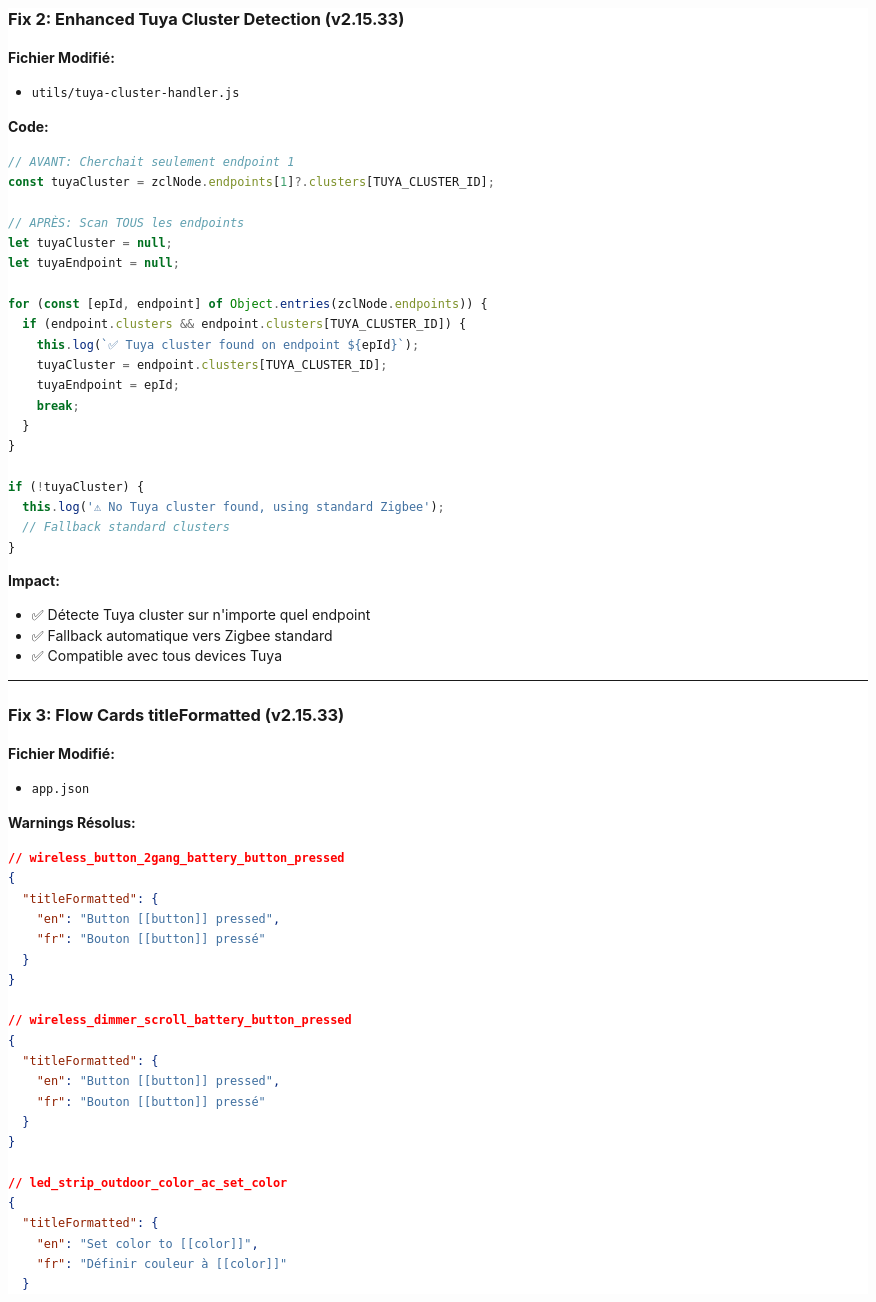 
### **Fix 2: Enhanced Tuya Cluster Detection (v2.15.33)**

**Fichier Modifié:**
- `utils/tuya-cluster-handler.js`

**Code:**
```javascript
// AVANT: Cherchait seulement endpoint 1
const tuyaCluster = zclNode.endpoints[1]?.clusters[TUYA_CLUSTER_ID];

// APRÈS: Scan TOUS les endpoints
let tuyaCluster = null;
let tuyaEndpoint = null;

for (const [epId, endpoint] of Object.entries(zclNode.endpoints)) {
  if (endpoint.clusters && endpoint.clusters[TUYA_CLUSTER_ID]) {
    this.log(`✅ Tuya cluster found on endpoint ${epId}`);
    tuyaCluster = endpoint.clusters[TUYA_CLUSTER_ID];
    tuyaEndpoint = epId;
    break;
  }
}

if (!tuyaCluster) {
  this.log('⚠️ No Tuya cluster found, using standard Zigbee');
  // Fallback standard clusters
}
```

**Impact:**
- ✅ Détecte Tuya cluster sur n'importe quel endpoint
- ✅ Fallback automatique vers Zigbee standard
- ✅ Compatible avec tous devices Tuya

---

### **Fix 3: Flow Cards titleFormatted (v2.15.33)**

**Fichier Modifié:**
- `app.json`

**Warnings Résolus:**
```json
// wireless_button_2gang_battery_button_pressed
{
  "titleFormatted": {
    "en": "Button [[button]] pressed",
    "fr": "Bouton [[button]] pressé"
  }
}

// wireless_dimmer_scroll_battery_button_pressed
{
  "titleFormatted": {
    "en": "Button [[button]] pressed",
    "fr": "Bouton [[button]] pressé"
  }
}

// led_strip_outdoor_color_ac_set_color
{
  "titleFormatted": {
    "en": "Set color to [[color]]",
    "fr": "Définir couleur à [[color]]"
  }
```